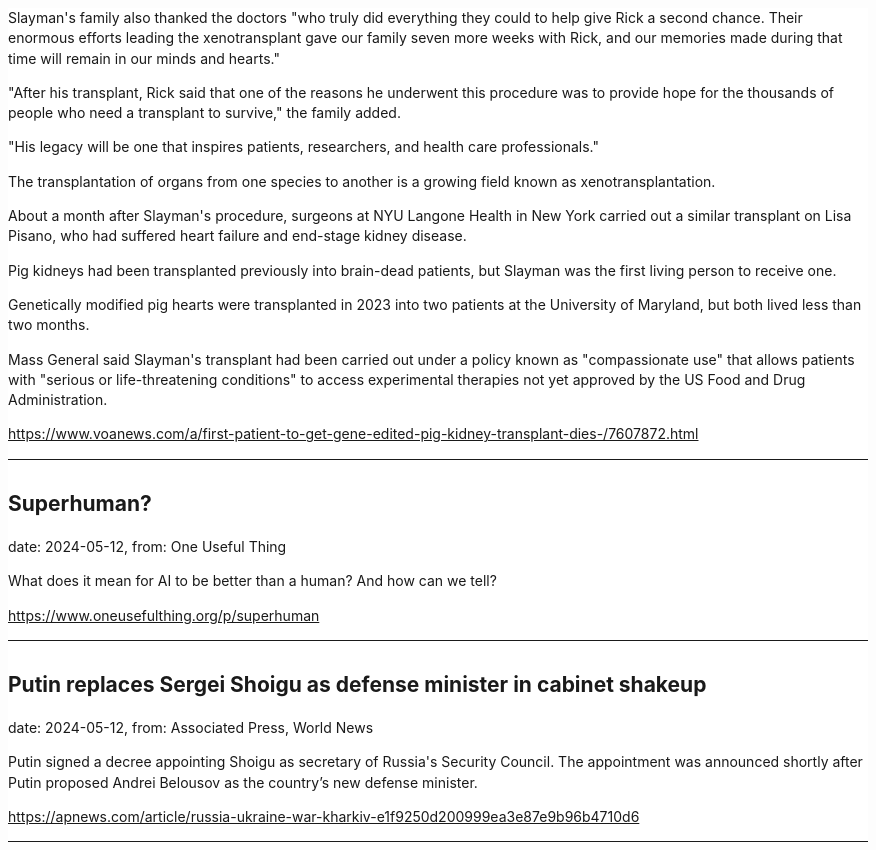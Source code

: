 Slayman's family also thanked the doctors "who truly did everything they could to help give Rick a second chance. Their enormous efforts leading the xenotransplant gave our family seven more weeks with Rick, and our memories made during that time will remain in our minds and hearts."



"After his transplant, Rick said that one of the reasons he underwent this procedure was to provide hope for the thousands of people who need a transplant to survive," the family added.



"His legacy will be one that inspires patients, researchers, and health care professionals."



The transplantation of organs from one species to another is a growing field known as xenotransplantation.



About a month after Slayman's procedure, surgeons at NYU Langone Health in New York carried out a similar transplant on Lisa Pisano, who had suffered heart failure and end-stage kidney disease.



Pig kidneys had been transplanted previously into brain-dead patients, but Slayman was the first living person to receive one.



Genetically modified pig hearts were transplanted in 2023 into two patients at the University of Maryland, but both lived less than two months.



Mass General said Slayman's transplant had been carried out under a policy known as "compassionate use" that allows patients with "serious or life-threatening conditions" to access experimental therapies not yet approved by the US Food and Drug Administration. 

<https://www.voanews.com/a/first-patient-to-get-gene-edited-pig-kidney-transplant-dies-/7607872.html>

---

## Superhuman?

date: 2024-05-12, from: One Useful Thing

What does it mean for AI to be better than a human? And how can we tell? 

<https://www.oneusefulthing.org/p/superhuman>

---

## Putin replaces Sergei Shoigu as defense minister in cabinet shakeup

date: 2024-05-12, from: Associated Press, World News

Putin signed a decree appointing Shoigu as secretary of Russia's Security Council. The appointment was announced shortly after Putin proposed Andrei Belousov as the country’s new defense minister. 

<https://apnews.com/article/russia-ukraine-war-kharkiv-e1f9250d200999ea3e87e9b96b4710d6>

---